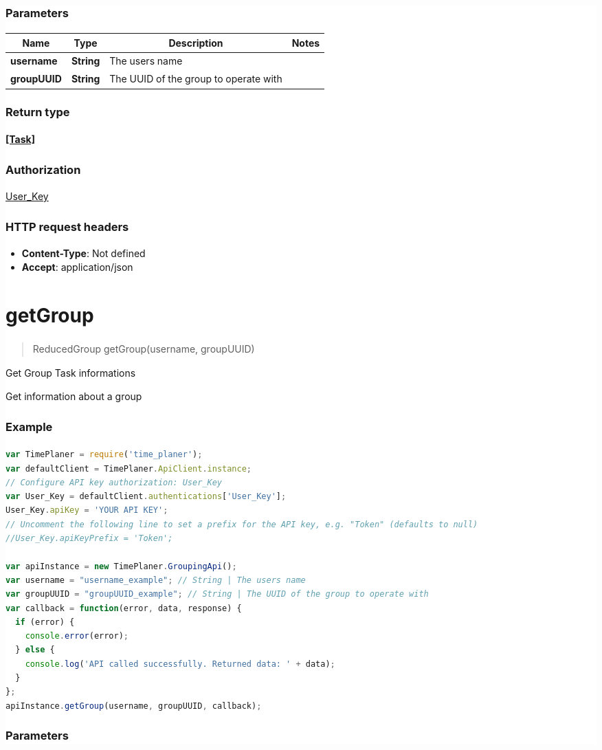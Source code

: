 ### Parameters

Name | Type | Description  | Notes
------------- | ------------- | ------------- | -------------
 **username** | **String**| The users name | 
 **groupUUID** | **String**| The UUID of the group to operate with | 

### Return type

[**[Task]**](Task.md)

### Authorization

[User_Key](../README.md#User_Key)

### HTTP request headers

 - **Content-Type**: Not defined
 - **Accept**: application/json

<a name="getGroup"></a>
# **getGroup**
> ReducedGroup getGroup(username, groupUUID)

Get Group Task informations

Get information about a group

### Example
```javascript
var TimePlaner = require('time_planer');
var defaultClient = TimePlaner.ApiClient.instance;
// Configure API key authorization: User_Key
var User_Key = defaultClient.authentications['User_Key'];
User_Key.apiKey = 'YOUR API KEY';
// Uncomment the following line to set a prefix for the API key, e.g. "Token" (defaults to null)
//User_Key.apiKeyPrefix = 'Token';

var apiInstance = new TimePlaner.GroupingApi();
var username = "username_example"; // String | The users name
var groupUUID = "groupUUID_example"; // String | The UUID of the group to operate with
var callback = function(error, data, response) {
  if (error) {
    console.error(error);
  } else {
    console.log('API called successfully. Returned data: ' + data);
  }
};
apiInstance.getGroup(username, groupUUID, callback);
```

### Parameters
